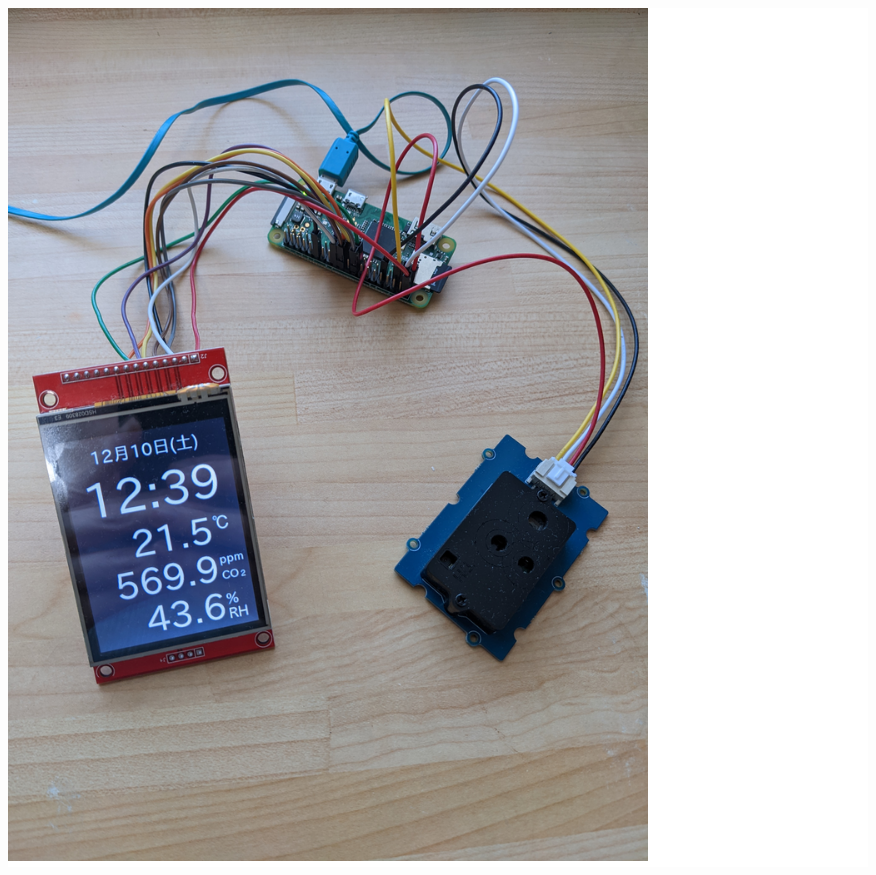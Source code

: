 <img src='https://raw.githubusercontent.com/horie-t/tech-note/master/images/RaspberryPiRoomCondition.jpg' width='640px' >
